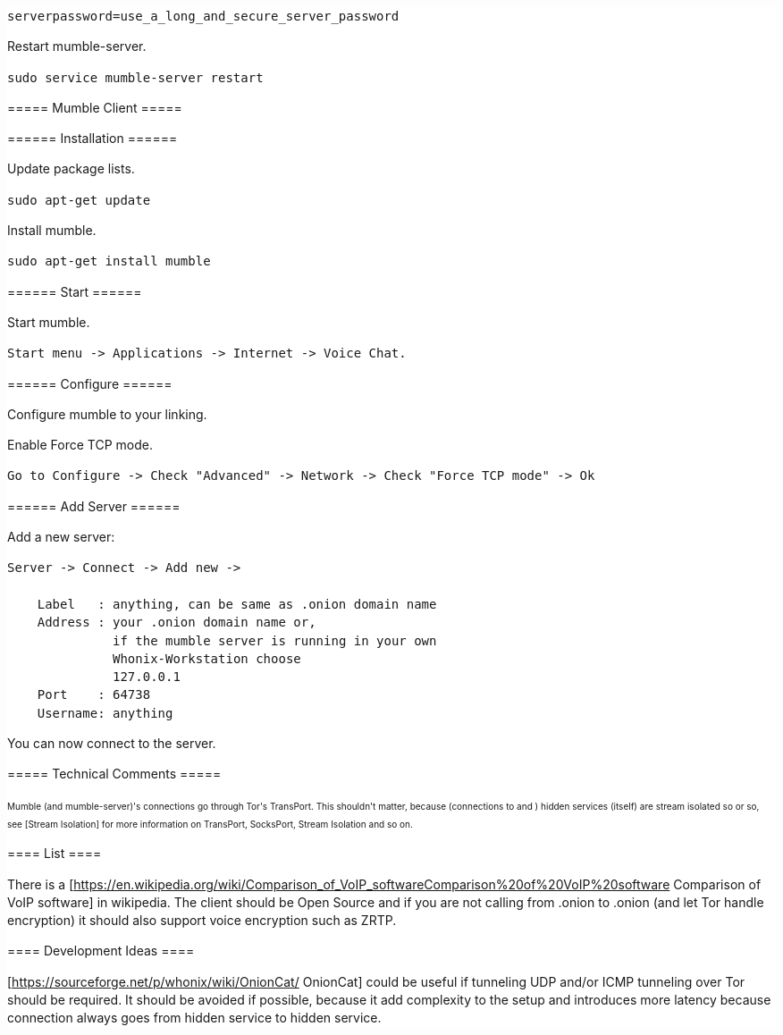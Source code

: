 <pre>serverpassword=use_a_long_and_secure_server_password</pre>
Restart mumble-server.

<pre>sudo service mumble-server restart</pre>
===== Mumble Client =====

====== Installation ======

Update package lists.

<pre>sudo apt-get update</pre>
Install mumble.

<pre>sudo apt-get install mumble</pre>
====== Start ======

Start mumble.

<pre>Start menu -&gt; Applications -&gt; Internet -&gt; Voice Chat.</pre>
====== Configure ======

Configure mumble to your linking.

Enable Force TCP mode.

<pre>Go to Configure -&gt; Check &quot;Advanced&quot; -&gt; Network -&gt; Check &quot;Force TCP mode&quot; -&gt; Ok</pre>
====== Add Server ======

Add a new server:

<pre>Server -&gt; Connect -&gt; Add new -&gt;

    Label   : anything, can be same as .onion domain name
    Address : your .onion domain name or,
              if the mumble server is running in your own
              Whonix-Workstation choose
              127.0.0.1
    Port    : 64738
    Username: anything</pre>
You can now connect to the server.

===== Technical Comments =====

<font size="-3"> Mumble (and mumble-server)'s connections go through Tor's TransPort. This shouldn't matter, because (connections to and ) hidden services (itself) are stream isolated so or so, see [Stream Isolation] for more information on TransPort, SocksPort, Stream Isolation and so on. </font>

==== List ====

There is a [https://en.wikipedia.org/wiki/Comparison_of_VoIP_softwareComparison%20of%20VoIP%20software Comparison of VoIP software] in wikipedia. The client should be Open Source and if you are not calling from .onion to .onion (and let Tor handle encryption) it should also support voice encryption such as ZRTP.

==== Development Ideas ====

[https://sourceforge.net/p/whonix/wiki/OnionCat/ OnionCat] could be useful if tunneling UDP and/or ICMP tunneling over Tor should be required. It should be avoided if possible, because it add complexity to the setup and introduces more latency because connection always goes from hidden service to hidden service.
